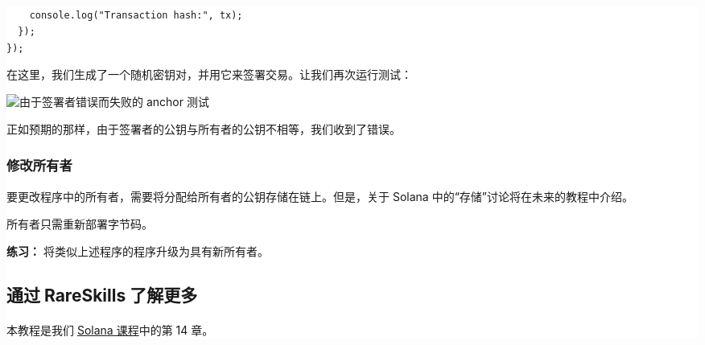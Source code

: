 ```
    console.log("Transaction hash:", tx);
  });
});
```

在这里，我们生成了一个随机密钥对，并用它来签署交易。让我们再次运行测试：

![由于签署者错误而失败的 anchor 测试](https://static.wixstatic.com/media/935a00_b2f1fa2f9e5049998817b69db9025b42~mv2.png/v1/fill/w_740,h_209,al_c,q_85,usm_0.66_1.00_0.01,enc_auto/935a00_b2f1fa2f9e5049998817b69db9025b42~mv2.png)

正如预期的那样，由于签署者的公钥与所有者的公钥不相等，我们收到了错误。

### 修改所有者

要更改程序中的所有者，需要将分配给所有者的公钥存储在链上。但是，关于 Solana 中的“存储”讨论将在未来的教程中介绍。

所有者只需重新部署字节码。

**练习：** 将类似上述程序的程序升级为具有新所有者。

## 通过 RareSkills 了解更多

本教程是我们 [Solana 课程](https://www.rareskills.io/solana-tutorial)中的第 14 章。

